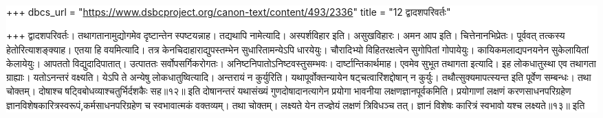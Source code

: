 +++
dbcs_url = "https://www.dsbcproject.org/canon-text/content/493/2336"
title = "12 द्वादशपरिवर्तः"

+++
द्वादशपरिवर्तः।
तथागतानामुद्योगमेव दृष्टान्तेन स्पष्टयन्नाह। तद्यथापि नामेत्यादि। अस्पर्शविहार इति। असुखविहारः। अमन आप इति। चित्तेनानभिप्रेतः। पूर्ववत् तत्कस्य हेतोरित्याशङ्क्याह। एतया हि वयमित्यादि। तत्र केनचिदाहाराद्युपस्तम्भेन सुधारितामन्येऽपि धारयेयुः। चौरादिभ्यो विहितरक्षत्वेन सुगोपितां गोपायेयुः। कायिकमलाद्यपनयनेन सुकेलायितां केलायेयुः। आपततो विद्युदादिपातात्। उत्पाततः सर्वोपसर्गिकरोगतः। अनिष्टनिपातोऽनिष्टवस्तुसम्भवः। दार्ष्टान्तिकार्थमाह। एवमेव सुभूत तथागता इत्यादि। इह लोकधातुस्था एव तथागता ग्राह्याः। यतोऽनन्तरं वक्ष्यति। येऽपि ते अन्येषु लोकधातुष्वित्यादि। अन्तरायं न कुर्युरिति। यथापूर्वोक्तन्यायेन षट्चत्वारिंशद्दोषान् न कुर्युः। तथौत्सुक्यमापत्स्यन्त इति पूर्वेण सम्बन्धः। तथा चोक्तम्।
दोषाश्च षट्विबोधव्याश्चतुर्भिर्दशकैः सह॥१२॥
इति दोषानन्तरं यथासंख्यं गुणदोषादानत्यागेन प्रयोगा भावनीया लक्षणज्ञानपूर्वकमिति। प्रयोगाणां लक्षणं करणसाधनपरिग्रहेण ज्ञानविशेषकारित्रस्वरूपं,कर्मसाधनपरिग्रहेण च स्वभावात्मकं वक्तव्यम्। तथा चोक्तम्।
लक्ष्यते येन तज्ज्ञेयं लक्षणं त्रिविधञ्च तत्।
ज्ञानं विशेषः कारित्रं स्वभावो यश्च लक्ष्यते॥१३॥ इति